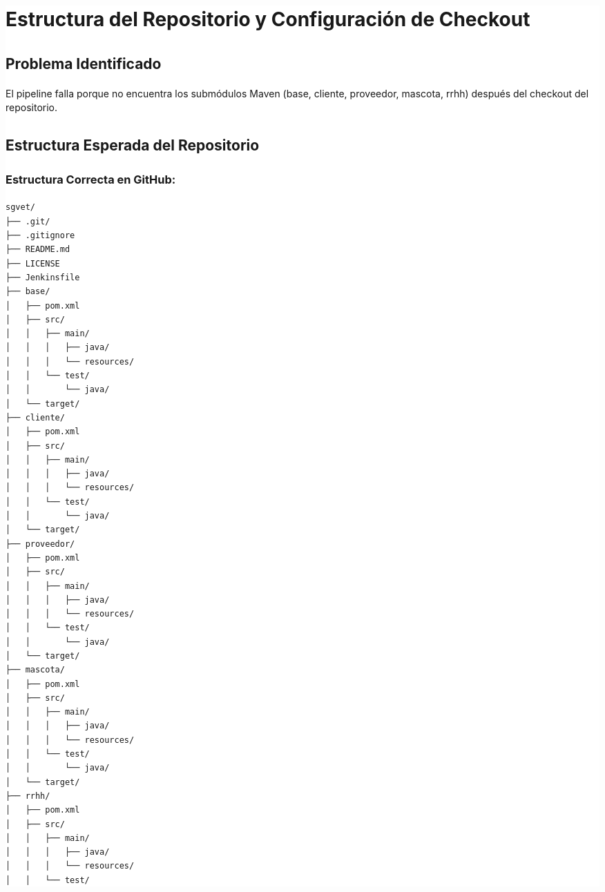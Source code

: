 # Estructura del Repositorio y Configuración de Checkout

## Problema Identificado

El pipeline falla porque no encuentra los submódulos Maven (base, cliente, proveedor, mascota, rrhh) después del checkout del repositorio.

## Estructura Esperada del Repositorio

### **Estructura Correcta en GitHub:**

```
sgvet/
├── .git/
├── .gitignore
├── README.md
├── LICENSE
├── Jenkinsfile
├── base/
│   ├── pom.xml
│   ├── src/
│   │   ├── main/
│   │   │   ├── java/
│   │   │   └── resources/
│   │   └── test/
│   │       └── java/
│   └── target/
├── cliente/
│   ├── pom.xml
│   ├── src/
│   │   ├── main/
│   │   │   ├── java/
│   │   │   └── resources/
│   │   └── test/
│   │       └── java/
│   └── target/
├── proveedor/
│   ├── pom.xml
│   ├── src/
│   │   ├── main/
│   │   │   ├── java/
│   │   │   └── resources/
│   │   └── test/
│   │       └── java/
│   └── target/
├── mascota/
│   ├── pom.xml
│   ├── src/
│   │   ├── main/
│   │   │   ├── java/
│   │   │   └── resources/
│   │   └── test/
│   │       └── java/
│   └── target/
├── rrhh/
│   ├── pom.xml
│   ├── src/
│   │   ├── main/
│   │   │   ├── java/
│   │   │   └── resources/
│   │   └── test/
```